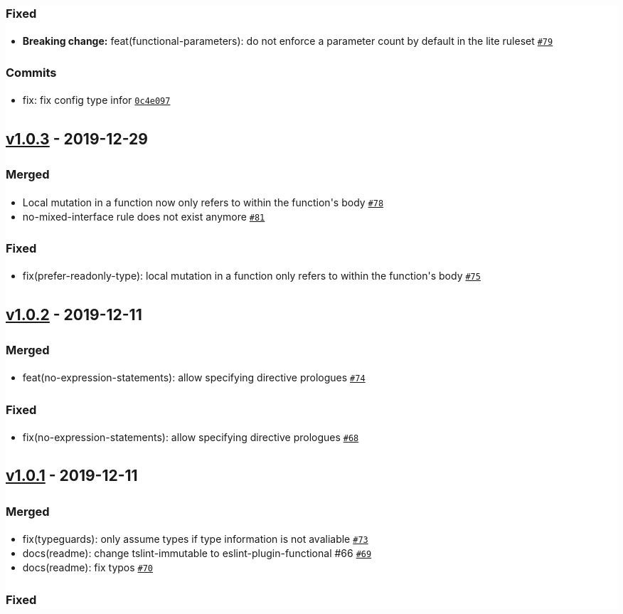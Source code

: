 ### Fixed

- **Breaking change:** feat(functional-parameters): do not enforce a parameter count by default in the lite ruleset [`#79`](https://github.com/eslint-functional/eslint-plugin-functional/issues/79)

### Commits

- fix: fix config type infor [`0c4e097`](https://github.com/eslint-functional/eslint-plugin-functional/commit/0c4e0976a5f3428e750d0e2876d115f21e29eb4c)

## [v1.0.3](https://github.com/eslint-functional/eslint-plugin-functional/compare/v1.0.2...v1.0.3) - 2019-12-29

### Merged

- Local mutation in a function now only refers to within the function's body [`#78`](https://github.com/eslint-functional/eslint-plugin-functional/pull/78)
- no-mixed-interface rule does not exist anymore [`#81`](https://github.com/eslint-functional/eslint-plugin-functional/pull/81)

### Fixed

- fix(prefer-readonly-type): local mutation in a function only refers to within the function's body [`#75`](https://github.com/eslint-functional/eslint-plugin-functional/issues/75)

## [v1.0.2](https://github.com/eslint-functional/eslint-plugin-functional/compare/v1.0.1...v1.0.2) - 2019-12-11

### Merged

- feat(no-expression-statements): allow specifying directive prologues [`#74`](https://github.com/eslint-functional/eslint-plugin-functional/pull/74)

### Fixed

- fix(no-expression-statements): allow specifying directive prologues [`#68`](https://github.com/eslint-functional/eslint-plugin-functional/issues/68)

## [v1.0.1](https://github.com/eslint-functional/eslint-plugin-functional/compare/v1.0.0...v1.0.1) - 2019-12-11

### Merged

- fix(typeguards): only assume types if type information is not avaliable [`#73`](https://github.com/eslint-functional/eslint-plugin-functional/pull/73)
- docs(readme): change tslint-immutable to eslint-plugin-functional #66 [`#69`](https://github.com/eslint-functional/eslint-plugin-functional/pull/69)
- docs(readme): fix typos [`#70`](https://github.com/eslint-functional/eslint-plugin-functional/pull/70)

### Fixed
